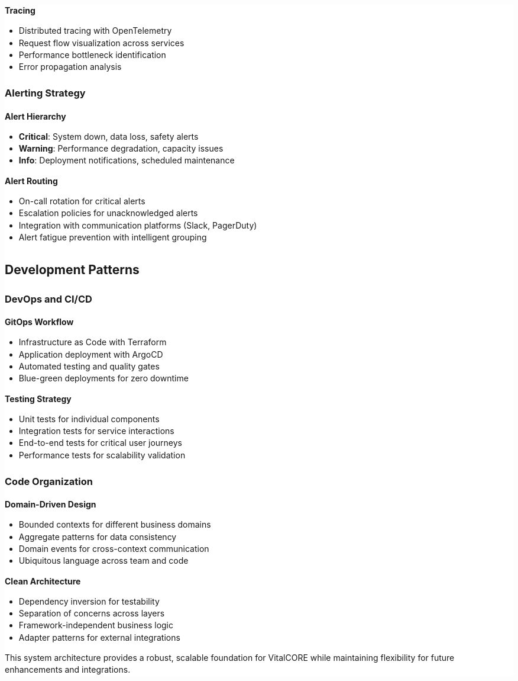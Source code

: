 **Tracing**
- Distributed tracing with OpenTelemetry
- Request flow visualization across services
- Performance bottleneck identification
- Error propagation analysis

### Alerting Strategy

**Alert Hierarchy**
- **Critical**: System down, data loss, safety alerts
- **Warning**: Performance degradation, capacity issues
- **Info**: Deployment notifications, scheduled maintenance

**Alert Routing**
- On-call rotation for critical alerts
- Escalation policies for unacknowledged alerts
- Integration with communication platforms (Slack, PagerDuty)
- Alert fatigue prevention with intelligent grouping

## Development Patterns

### DevOps and CI/CD

**GitOps Workflow**
- Infrastructure as Code with Terraform
- Application deployment with ArgoCD
- Automated testing and quality gates
- Blue-green deployments for zero downtime

**Testing Strategy**
- Unit tests for individual components
- Integration tests for service interactions
- End-to-end tests for critical user journeys
- Performance tests for scalability validation

### Code Organization

**Domain-Driven Design**
- Bounded contexts for different business domains
- Aggregate patterns for data consistency
- Domain events for cross-context communication
- Ubiquitous language across team and code

**Clean Architecture**
- Dependency inversion for testability
- Separation of concerns across layers
- Framework-independent business logic
- Adapter patterns for external integrations

This system architecture provides a robust, scalable foundation for VitalCORE while maintaining flexibility for future enhancements and integrations.
